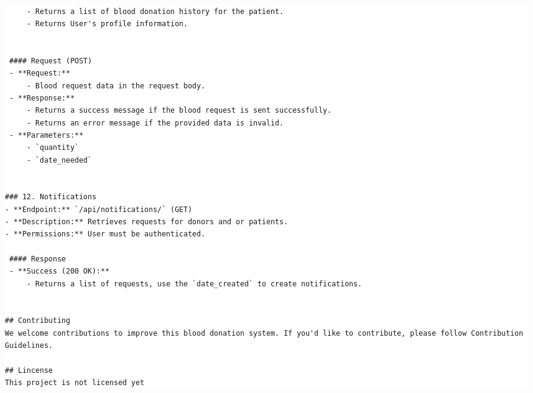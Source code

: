    ```
        - Returns a list of blood donation history for the patient.
        - Returns User's profile information.


    #### Request (POST)
    - **Request:**
        - Blood request data in the request body.
    - **Response:**
        - Returns a success message if the blood request is sent successfully.
        - Returns an error message if the provided data is invalid.
    - **Parameters:**
        - `quantity`
        - `date_needed`


 ### 12. Notifications
- **Endpoint:** `/api/notifications/` (GET)
- **Description:** Retrieves requests for donors and or patients.
- **Permissions:** User must be authenticated.

    #### Response
    - **Success (200 OK):**
        - Returns a list of requests, use the `date_created` to create notifications.


## Contributing
We welcome contributions to improve this blood donation system. If you'd like to contribute, please follow Contribution Guidelines.

## Lincense
This project is not licensed yet
